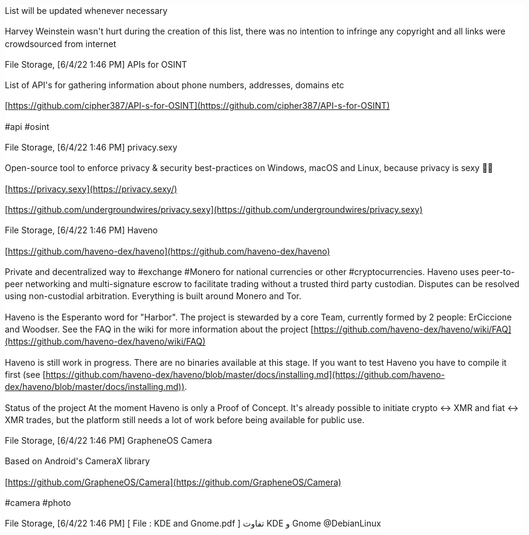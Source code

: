 List will be updated whenever necessary

Harvey Weinstein wasn't hurt during the creation of this list, there was no intention to infringe any copyright and all links were crowdsourced from internet

File Storage, [6/4/22 1:46 PM]
APIs for OSINT

List of API's for gathering information about phone numbers, addresses, domains etc

[https://github.com/cipher387/API-s-for-OSINT](https://github.com/cipher387/API-s-for-OSINT)

#api #osint

File Storage, [6/4/22 1:46 PM]
privacy.sexy

Open-source tool to enforce privacy & security best-practices on Windows, macOS and Linux, because privacy is sexy 🍑🍆

[https://privacy.sexy](https://privacy.sexy/)

[https://github.com/undergroundwires/privacy.sexy](https://github.com/undergroundwires/privacy.sexy)

File Storage, [6/4/22 1:46 PM]
Haveno

[https://github.com/haveno-dex/haveno](https://github.com/haveno-dex/haveno)

Private and decentralized way to #exchange #Monero for national currencies or other #cryptocurrencies. Haveno uses peer-to-peer networking and multi-signature escrow to facilitate trading without a trusted third party custodian. Disputes can be resolved using non-custodial arbitration. Everything is built around Monero and Tor.

Haveno is the Esperanto word for "Harbor". The project is stewarded by a core Team, currently formed by 2 people: ErCiccione and Woodser. See the FAQ in the wiki for more information about the project
[https://github.com/haveno-dex/haveno/wiki/FAQ](https://github.com/haveno-dex/haveno/wiki/FAQ)

Haveno is still work in progress. There are no binaries available at this stage. If you want to test Haveno you have to compile it first (see [https://github.com/haveno-dex/haveno/blob/master/docs/installing.md](https://github.com/haveno-dex/haveno/blob/master/docs/installing.md)).

Status of the project
At the moment Haveno is only a Proof of Concept. It's already possible to initiate crypto <-> XMR and fiat <-> XMR trades, but the platform still needs a lot of work before being available for public use.

File Storage, [6/4/22 1:46 PM]
GrapheneOS Camera

Based on Android's CameraX library

[https://github.com/GrapheneOS/Camera](https://github.com/GrapheneOS/Camera)

#camera #photo

File Storage, [6/4/22 1:46 PM]
[ File : KDE and Gnome.pdf ]
تفاوت KDE و Gnome
@DebianLinux
